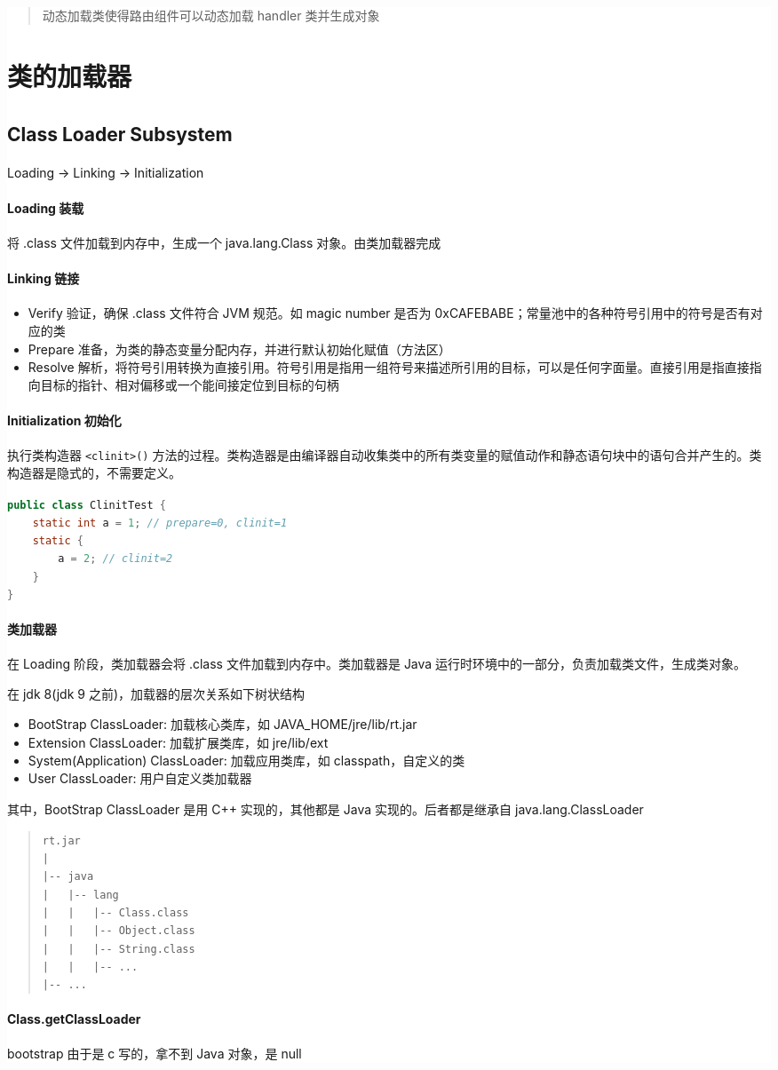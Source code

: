 > 动态加载类使得路由组件可以动态加载 handler 类并生成对象

# 类的加载器
## Class Loader Subsystem
Loading -> Linking -> Initialization

#### Loading 装载
将 .class 文件加载到内存中，生成一个 java.lang.Class 对象。由类加载器完成

#### Linking 链接
- Verify 验证，确保 .class 文件符合 JVM 规范。如 magic number 是否为 0xCAFEBABE；常量池中的各种符号引用中的符号是否有对应的类
- Prepare 准备，为类的静态变量分配内存，并进行默认初始化赋值（方法区）
- Resolve 解析，将符号引用转换为直接引用。符号引用是指用一组符号来描述所引用的目标，可以是任何字面量。直接引用是指直接指向目标的指针、相对偏移或一个能间接定位到目标的句柄

#### Initialization 初始化
执行类构造器 `<clinit>()` 方法的过程。类构造器是由编译器自动收集类中的所有类变量的赋值动作和静态语句块中的语句合并产生的。类构造器是隐式的，不需要定义。

```java
public class ClinitTest {
    static int a = 1; // prepare=0, clinit=1
    static {
        a = 2; // clinit=2
    }
}
```

#### 类加载器
在 Loading 阶段，类加载器会将 .class 文件加载到内存中。类加载器是 Java 运行时环境中的一部分，负责加载类文件，生成类对象。

在 jdk 8(jdk 9 之前)，加载器的层次关系如下树状结构
- BootStrap ClassLoader: 加载核心类库，如 JAVA_HOME/jre/lib/rt.jar
- Extension ClassLoader: 加载扩展类库，如 jre/lib/ext
- System(Application) ClassLoader: 加载应用类库，如 classpath，自定义的类
- User ClassLoader: 用户自定义类加载器

其中，BootStrap ClassLoader 是用 C++ 实现的，其他都是 Java 实现的。后者都是继承自 java.lang.ClassLoader

> ```
> rt.jar
> |
> |-- java
> |   |-- lang
> |   |   |-- Class.class
> |   |   |-- Object.class
> |   |   |-- String.class
> |   |   |-- ...
> |-- ...
> ```

#### Class.getClassLoader
bootstrap 由于是 c 写的，拿不到 Java 对象，是 null

